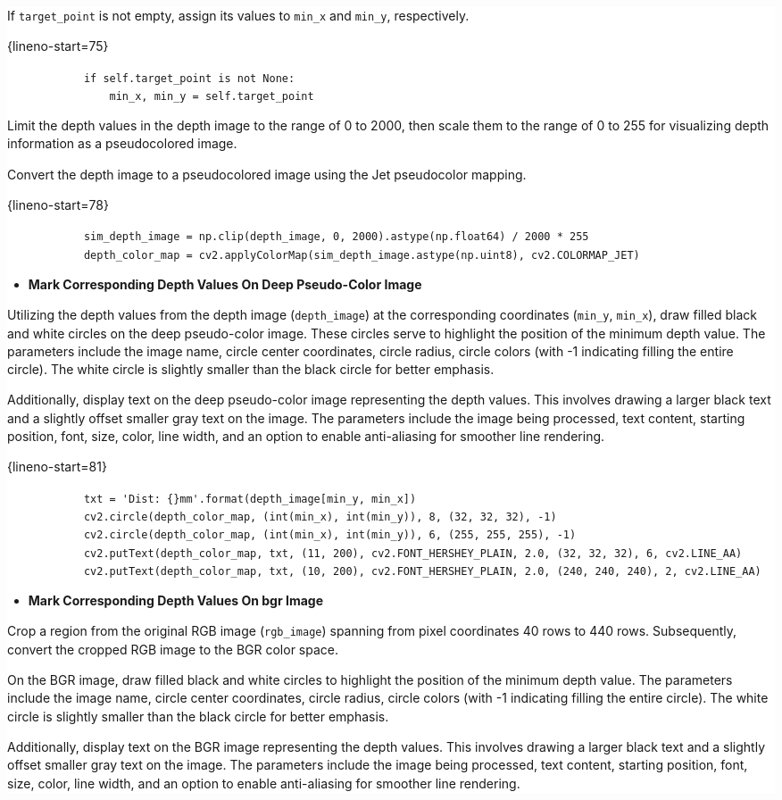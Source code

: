 If `target_point` is not empty, assign its values to `min_x` and `min_y`, respectively.

{lineno-start=75}

```
            if self.target_point is not None:
                min_x, min_y = self.target_point
```

Limit the depth values in the depth image to the range of 0 to 2000, then scale them to the range of 0 to 255 for visualizing depth information as a pseudocolored image.

Convert the depth image to a pseudocolored image using the Jet pseudocolor mapping.

{lineno-start=78}

```
            sim_depth_image = np.clip(depth_image, 0, 2000).astype(np.float64) / 2000 * 255
            depth_color_map = cv2.applyColorMap(sim_depth_image.astype(np.uint8), cv2.COLORMAP_JET)
```

- **Mark Corresponding Depth Values On Deep Pseudo-Color Image**

Utilizing the depth values from the depth image (`depth_image`) at the corresponding coordinates (`min_y`, `min_x`), draw filled black and white circles on the deep pseudo-color image. These circles serve to highlight the position of the minimum depth value. The parameters include the image name, circle center coordinates, circle radius, circle colors (with -1 indicating filling the entire circle). The white circle is slightly smaller than the black circle for better emphasis.

Additionally, display text on the deep pseudo-color image representing the depth values. This involves drawing a larger black text and a slightly offset smaller gray text on the image. The parameters include the image being processed, text content, starting position, font, size, color, line width, and an option to enable anti-aliasing for smoother line rendering.

{lineno-start=81}

```
            txt = 'Dist: {}mm'.format(depth_image[min_y, min_x])
            cv2.circle(depth_color_map, (int(min_x), int(min_y)), 8, (32, 32, 32), -1)
            cv2.circle(depth_color_map, (int(min_x), int(min_y)), 6, (255, 255, 255), -1)
            cv2.putText(depth_color_map, txt, (11, 200), cv2.FONT_HERSHEY_PLAIN, 2.0, (32, 32, 32), 6, cv2.LINE_AA)
            cv2.putText(depth_color_map, txt, (10, 200), cv2.FONT_HERSHEY_PLAIN, 2.0, (240, 240, 240), 2, cv2.LINE_AA)
```

- **Mark Corresponding Depth Values On bgr Image**

Crop a region from the original RGB image (`rgb_image`) spanning from pixel coordinates 40 rows to 440 rows. Subsequently, convert the cropped RGB image to the BGR color space.

On the BGR image, draw filled black and white circles to highlight the position of the minimum depth value. The parameters include the image name, circle center coordinates, circle radius, circle colors (with -1 indicating filling the entire circle). The white circle is slightly smaller than the black circle for better emphasis.

Additionally, display text on the BGR image representing the depth values. This involves drawing a larger black text and a slightly offset smaller gray text on the image. The parameters include the image being processed, text content, starting position, font, size, color, line width, and an option to enable anti-aliasing for smoother line rendering.

